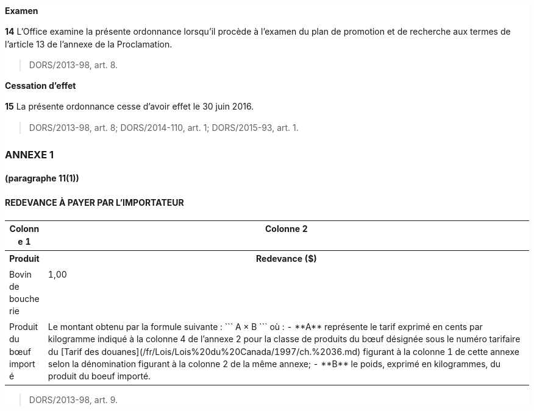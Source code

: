

**Examen**

**14** L’Office examine la présente ordonnance lorsqu’il procède à l’examen du plan de promotion et de recherche aux termes de l’article 13 de l’annexe de la Proclamation.
> DORS/2013-98, art. 8.





**Cessation d’effet**

**15** La présente ordonnance cesse d’avoir effet le 30 juin 2016.
> DORS/2013-98, art. 8; DORS/2014-110, art. 1; DORS/2015-93, art. 1.





### **ANNEXE 1** 
**(paragraphe 11(1))**
#### REDEVANCE À PAYER PAR L’IMPORTATEUR
<table>
<tr>
<th>Colonne 1</th>
<th>Colonne 2</th>
</tr>
<tr>
<th>Produit</th>
<th>Redevance ($)</th>
</tr>
<tr>
<td>Bovin de boucherie</td>
<td>1,00</td>
</tr>
<tr>
<td>Produit du bœuf importé</td>
<td>Le montant obtenu par la formule suivante :
```
A × B
```
où :
- **A** représente le tarif exprimé en cents par kilogramme indiqué à la colonne 4 de l’annexe 2 pour la classe de produits du bœuf désignée sous le numéro tarifaire du [Tarif des douanes](/fr/Lois/Lois%20du%20Canada/1997/ch.%2036.md) figurant à la colonne 1 de cette annexe selon la dénomination figurant à la colonne 2 de la même annexe;
- **B** le poids, exprimé en kilogrammes, du produit du boeuf importé.

</td>
</tr>
</table>

> DORS/2013-98, art. 9.



